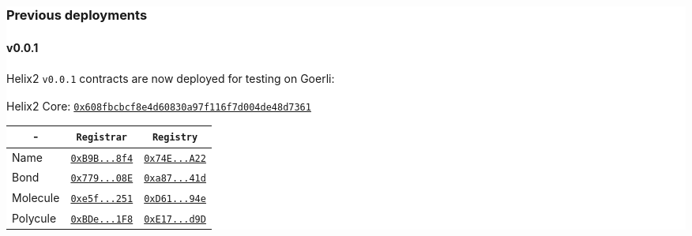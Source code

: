 
### Previous deployments

#### v0.0.1

Helix2 `v0.0.1` contracts are now deployed for testing on Goerli:

Helix2 Core: [`0x608fbcbcf8e4d60830a97f116f7d004de48d7361`](https://goerli.etherscan.io/address/0x608fbcbcf8e4d60830a97f116f7d004de48d7361)

| - | `Registrar` | `Registry` |
| - | - | - |
| Name | [`0xB9B...8f4`](https://goerli.etherscan.io/address/0xB9BB951aaA33cd723c536BDac80691f87b1778f4) | [`0x74E...A22`](https://goerli.etherscan.io/address/0x74E71F8d9015881a98065E10Dc1DefFA81E46A22) |
| Bond | [`0x779...08E`](https://goerli.etherscan.io/address/0x77932429a41521BE353EA8E4076507AF3619A08E) | [`0xa87...41d`](https://goerli.etherscan.io/address/0xa87F2075EC87b50C30Cff3D23F42034D0188941d) |
| Molecule | [`0xe5f...251`](https://goerli.etherscan.io/address/0xe5f2A931182fCbf9B31A6C7f5d525d9259CF4251) | [`0xD61...94e`](https://goerli.etherscan.io/address/0xD61C1CCf935AeF5D9B9449bBDf811d63592FE94e) |
| Polycule | [`0xBDe...1F8`](https://goerli.etherscan.io/address/0xBDeE64035fA5B85e91c6A178572A159149D521F8) | [`0xE17...d9D`](https://goerli.etherscan.io/address/0xE1752F3A3579064284DB9d1C21DEDF95C1414d9D) |
